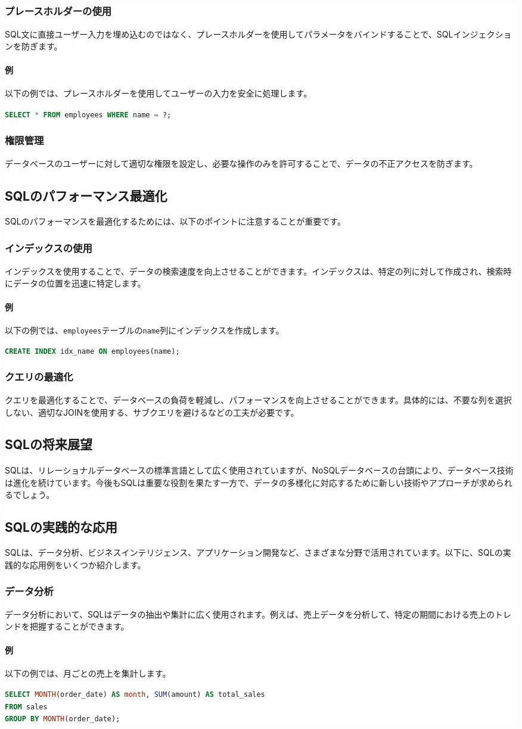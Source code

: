 ### プレースホルダーの使用

SQL文に直接ユーザー入力を埋め込むのではなく、プレースホルダーを使用してパラメータをバインドすることで、SQLインジェクションを防ぎます。

#### 例

以下の例では、プレースホルダーを使用してユーザーの入力を安全に処理します。

```sql
SELECT * FROM employees WHERE name = ?;
```

### 権限管理

データベースのユーザーに対して適切な権限を設定し、必要な操作のみを許可することで、データの不正アクセスを防ぎます。

## SQLのパフォーマンス最適化

SQLのパフォーマンスを最適化するためには、以下のポイントに注意することが重要です。

### インデックスの使用

インデックスを使用することで、データの検索速度を向上させることができます。インデックスは、特定の列に対して作成され、検索時にデータの位置を迅速に特定します。

#### 例

以下の例では、`employees`テーブルの`name`列にインデックスを作成します。

```sql
CREATE INDEX idx_name ON employees(name);
```

### クエリの最適化

クエリを最適化することで、データベースの負荷を軽減し、パフォーマンスを向上させることができます。具体的には、不要な列を選択しない、適切なJOINを使用する、サブクエリを避けるなどの工夫が必要です。

## SQLの将来展望

SQLは、リレーショナルデータベースの標準言語として広く使用されていますが、NoSQLデータベースの台頭により、データベース技術は進化を続けています。今後もSQLは重要な役割を果たす一方で、データの多様化に対応するために新しい技術やアプローチが求められるでしょう。

## SQLの実践的な応用

SQLは、データ分析、ビジネスインテリジェンス、アプリケーション開発など、さまざまな分野で活用されています。以下に、SQLの実践的な応用例をいくつか紹介します。

### データ分析

データ分析において、SQLはデータの抽出や集計に広く使用されます。例えば、売上データを分析して、特定の期間における売上のトレンドを把握することができます。

#### 例

以下の例では、月ごとの売上を集計します。

```sql
SELECT MONTH(order_date) AS month, SUM(amount) AS total_sales
FROM sales
GROUP BY MONTH(order_date);
```
